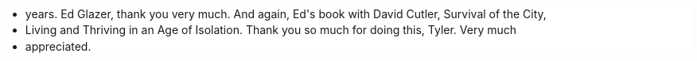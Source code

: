 *  years. Ed Glazer, thank you very much. And again, Ed's book with David Cutler, Survival of the City,
*  Living and Thriving in an Age of Isolation. Thank you so much for doing this, Tyler. Very much
*  appreciated.
